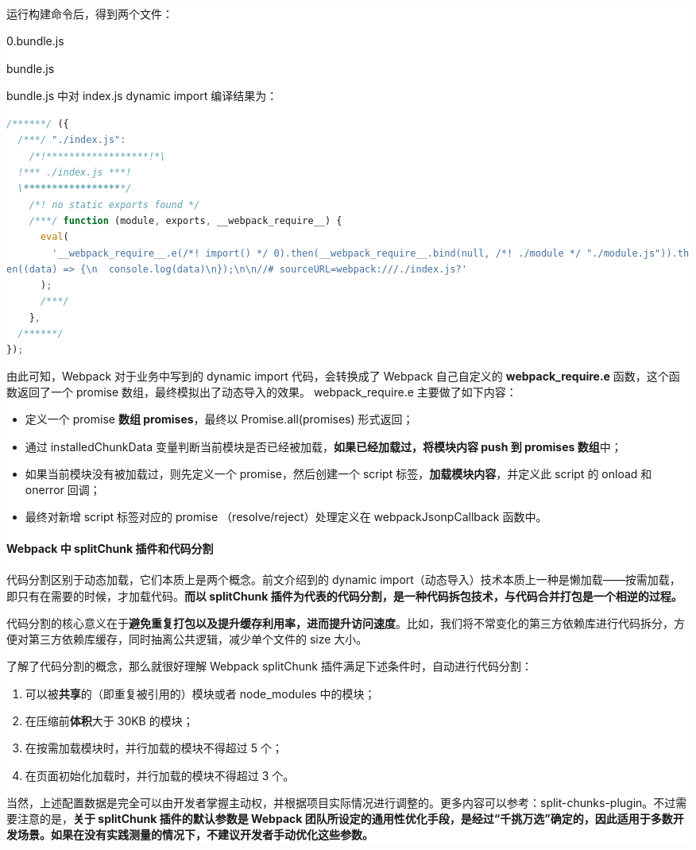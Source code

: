 运行构建命令后，得到两个文件：

0.bundle.js

bundle.js

bundle.js 中对 index.js dynamic import 编译结果为：

```js
/******/ ({
  /***/ "./index.js":
    /*!******************!*\
  !*** ./index.js ***!
  \******************/
    /*! no static exports found */
    /***/ function (module, exports, __webpack_require__) {
      eval(
        '__webpack_require__.e(/*! import() */ 0).then(__webpack_require__.bind(null, /*! ./module */ "./module.js")).then((data) => {\n  console.log(data)\n});\n\n//# sourceURL=webpack:///./index.js?'
      );
      /***/
    },
  /******/
});
```

由此可知，Webpack 对于业务中写到的 dynamic import 代码，会转换成了 Webpack 自己自定义的 **webpack_require.e** 函数，这个函数返回了一个 promise 数组，最终模拟出了动态导入的效果。
webpack_require.e 主要做了如下内容：

- 定义一个 promise **数组 promises**，最终以 Promise.all(promises) 形式返回；

- 通过 installedChunkData 变量判断当前模块是否已经被加载，**如果已经加载过，将模块内容 push 到 promises 数组**中；

- 如果当前模块没有被加载过，则先定义一个 promise，然后创建一个 script 标签，**加载模块内容**，并定义此 script 的 onload 和 onerror 回调；

- 最终对新增 script 标签对应的 promise （resolve/reject）处理定义在 webpackJsonpCallback 函数中。

#### Webpack 中 splitChunk 插件和代码分割

代码分割区别于动态加载，它们本质上是两个概念。前文介绍到的 dynamic import（动态导入）技术本质上一种是懒加载——按需加载，即只有在需要的时候，才加载代码。**而以 splitChunk 插件为代表的代码分割，是一种代码拆包技术，与代码合并打包是一个相逆的过程。**

代码分割的核心意义在于**避免重复打包以及提升缓存利用率，进而提升访问速度**。比如，我们将不常变化的第三方依赖库进行代码拆分，方便对第三方依赖库缓存，同时抽离公共逻辑，减少单个文件的 size 大小。

了解了代码分割的概念，那么就很好理解 Webpack splitChunk 插件满足下述条件时，自动进行代码分割：

1. 可以被**共享**的（即重复被引用的）模块或者 node_modules 中的模块；

2. 在压缩前**体积**大于 30KB 的模块；

3. 在按需加载模块时，并行加载的模块不得超过 5 个；

4. 在页面初始化加载时，并行加载的模块不得超过 3 个。

当然，上述配置数据是完全可以由开发者掌握主动权，并根据项目实际情况进行调整的。更多内容可以参考：split-chunks-plugin。不过需要注意的是，**关于 splitChunk 插件的默认参数是 Webpack 团队所设定的通用性优化手段，是经过“千挑万选”确定的，因此适用于多数开发场景。如果在没有实践测量的情况下，不建议开发者手动优化这些参数。**
